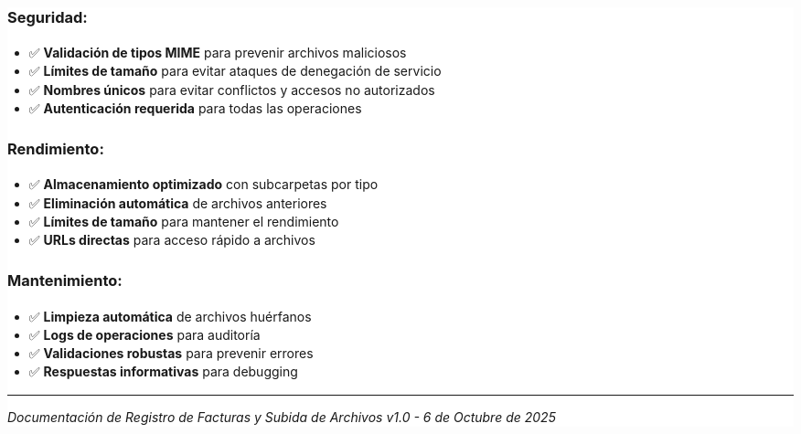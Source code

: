 ### **Seguridad:**
- ✅ **Validación de tipos MIME** para prevenir archivos maliciosos
- ✅ **Límites de tamaño** para evitar ataques de denegación de servicio
- ✅ **Nombres únicos** para evitar conflictos y accesos no autorizados
- ✅ **Autenticación requerida** para todas las operaciones

### **Rendimiento:**
- ✅ **Almacenamiento optimizado** con subcarpetas por tipo
- ✅ **Eliminación automática** de archivos anteriores
- ✅ **Límites de tamaño** para mantener el rendimiento
- ✅ **URLs directas** para acceso rápido a archivos

### **Mantenimiento:**
- ✅ **Limpieza automática** de archivos huérfanos
- ✅ **Logs de operaciones** para auditoría
- ✅ **Validaciones robustas** para prevenir errores
- ✅ **Respuestas informativas** para debugging

---

*Documentación de Registro de Facturas y Subida de Archivos v1.0 - 6 de Octubre de 2025*
